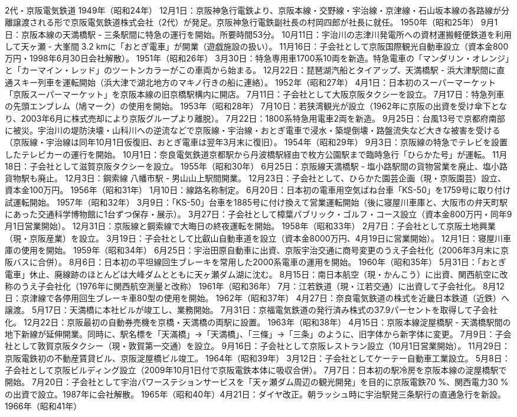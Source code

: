 2代・京阪電気鉄道
1949年（昭和24年）
12月1日：京阪神急行電鉄より、京阪本線・交野線・宇治線・京津線・石山坂本線の各路線が分離譲渡される形で京阪電気鉄道株式会社（2代）が発足。京阪神急行電鉄副社長の村岡四郎が社長に就任。
1950年（昭和25年）
9月1日：京阪本線の天満橋駅 - 三条駅間に特急の運行を開始。所要時間53分。
10月11日：宇治川の志津川発電所への資材運搬軽便鉄道を利用して天ヶ瀬 - 大峯間 3.2 kmに「おとぎ電車」が開業（遊戯施設の扱い）。
11月16日：子会社として京阪国際観光自動車設立（資本金800万円・1998年6月30日会社解散）。
1951年（昭和26年）
3月30日：特急専用車1700系10両を新造。特急電車の「マンダリン・オレンジ」と「カーマイン・レッド」のツートンカラーがこの車両から始まる。
12月22日：琵琶湖汽船とタイアップ、天満橋駅 - 浜大津駅間に直通スキー列車を運転開始（浜大津で湖北地方のマキノ行きの船に連絡）。
1952年（昭和27年）
4月1日：日本初のスーパーマーケット「京阪スーパーマーケット」を京阪本線の旧京橋駅構内に開店。
7月11日：子会社として大阪京阪タクシーを設立。
7月17日：特急列車の先頭エンブレム（鳩マーク）の使用を開始。
1953年（昭和28年）
7月10日：若狭湾観光が設立（1962年に京阪の出資を受け傘下となり、2003年6月に株式売却により京阪グループより離脱）。
7月22日：1800系特急用電車2両を新造。
9月25日：台風13号で京都府南部に被災。宇治川の堤防決壊・山科川への逆流などで京阪線・宇治線・おとぎ電車で浸水・築堤倒壊・路盤流失など大きな被害を受ける（京阪線・宇治線は同年10月1日仮復旧、おとぎ電車は翌年3月末に復旧）。
1954年（昭和29年）
9月3日：京阪線の特急でテレビを設置したテレビカーの運行を開始。
10月1日：奈良電気鉄道京都駅から丹波橋駅経由で枚方公園駅まで臨時急行「ひらかた号」が運転。
11月18日：子会社として滋賀京阪タクシーを設立。
1955年（昭和30年）
6月25日：京阪線天満橋駅 - 塩小路駅間の貨物営業を廃止、塩小路貨物駅も廃止。
12月3日：鋼索線 八幡市駅 - 男山山上駅間開業。
12月23日：子会社として、ひらかた園芸企画（現・京阪園芸）設立、資本金100万円。
1956年（昭和31年）
1月10日：線路名称制定。
6月20日：日本初の電車用空気ばね台車「KS-50」を1759号に取り付け試運転開始。
1957年（昭和32年）
3月9日：「KS-50」台車を1885号に付け換えて営業運転開始（後に寝屋川車庫と、大阪市の弁天町駅にあった交通科学博物館に1台ずつ保存・展示）。
3月27日：子会社として樟葉パブリック・ゴルフ・コース設立（資本金800万円・同年9月1日営業開始）。
12月31日：京阪線と鋼索線で大晦日の終夜運転を開始。
1958年（昭和33年）
2月7日：子会社として京阪土地興業（現・京阪産業）を設立。
3月19日：子会社として比叡山自動車道を設立（資本金8000万円、4月19日に営業開始）。
12月1日：寝屋川車庫の使用を開始。
1959年（昭和34年）
6月25日：宇治田原自動車に出資、京阪宇治交通に商号変更のうえ子会社化（2006年3月末に京阪バスに合併）。
8月6日：日本初の平坦線回生ブレーキを常用した2000系電車の運用を開始。
1960年（昭和35年）
5月31日：「おとぎ電車」休止、廃線跡のほとんどは大峰ダムとともに天ヶ瀬ダム湖に沈む。
8月15日：南日本航空（現・かんこう）に出資、関西航空に改称のうえ子会社化（1976年に関西航空測量と改称）
1961年（昭和36年）
7月：江若鉄道（現・江若交通）に出資して子会社化。
8月12日：京津線で各停用回生ブレーキ車80型の使用を開始。
1962年（昭和37年）
4月27日：奈良電気鉄道の株式を近畿日本鉄道（近鉄）へ譲渡。
5月17日：天満橋に本社ビルが竣工し、業務開始。
7月31日：京福電気鉄道の発行済み株式の37.9パーセントを取得して子会社化。
12月22日：京阪最初の自動券売機を京橋・天満橋の両駅に設置。
1963年（昭和38年）
4月15日：京阪本線淀屋橋駅 - 天満橋駅間の地下新線が延伸開業。同時に、駅名標を「天滿橋」→「天満橋」、「三條」→「三条」のように、旧字体から新字体に変更。
7月9日：子会社として敦賀京阪タクシー（現・敦賀第一交通）を設立。
9月16日：子会社として京阪レストラン設立（10月1日営業開始）。
11月29日：京阪電鉄初の不動産賃貸ビル、京阪淀屋橋ビル竣工。
1964年（昭和39年）
3月12日：子会社としてケーテー自動車工業設立。
5月8日：子会社として京阪ビルディング設立（2009年10月1日付で京阪電鉄本体に吸収合併）。
7月7日：日本初の駅冷房を京阪本線の淀屋橋駅で開始。
7月20日：子会社として宇治パワーステションサービスを「天ヶ瀬ダム周辺の観光開発」を目的に京阪電鉄70 %、関西電力30 %の出資で設立。1987年に会社解散。
1965年（昭和40年）4月21日：ダイヤ改正。朝ラッシュ時に宇治駅発三条駅行の直通急行を新設。
1966年（昭和41年）